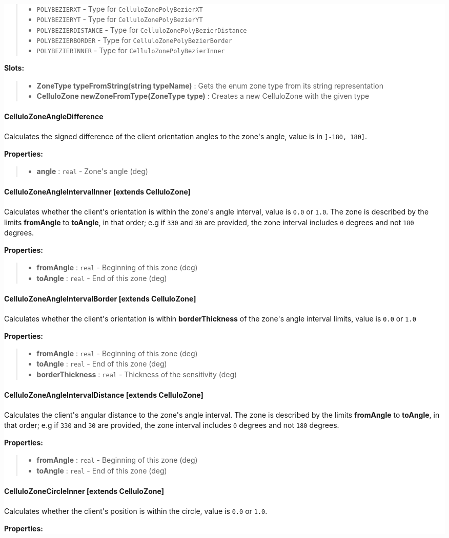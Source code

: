 > - `POLYBEZIERXT` - Type for `CelluloZonePolyBezierXT`
> - `POLYBEZIERYT` - Type for `CelluloZonePolyBezierYT`
> - `POLYBEZIERDISTANCE` - Type for `CelluloZonePolyBezierDistance`
> - `POLYBEZIERBORDER` - Type for `CelluloZonePolyBezierBorder`
> - `POLYBEZIERINNER` - Type for `CelluloZonePolyBezierInner`

**Slots:**

>  - **ZoneType typeFromString(string typeName)** : Gets the enum zone type from its string representation
>  - **CelluloZone newZoneFromType(ZoneType type)** : Creates a new CelluloZone with the given type

#### CelluloZoneAngleDifference

Calculates the signed difference of the client orientation angles to the zone's angle, value is in `]-180, 180]`.

**Properties:**

>  - **angle** : `real` - Zone's angle (deg)

#### CelluloZoneAngleIntervalInner [extends CelluloZone]

Calculates whether the client's orientation is within the zone's angle interval, value is `0.0` or `1.0`. The zone is described by the limits **fromAngle** to **toAngle**, in that order; e.g if `330` and `30` are provided, the zone interval includes `0` degrees and not `180` degrees.

**Properties:**

>  - **fromAngle** : `real` - Beginning of this zone (deg)
>  - **toAngle** : `real` -  End of this zone (deg)

#### CelluloZoneAngleIntervalBorder [extends CelluloZone]

Calculates whether the client's orientation is within **borderThickness** of the zone's angle interval limits, value is `0.0` or `1.0`

**Properties:**

>  - **fromAngle** : `real` - Beginning of this zone (deg)
>  - **toAngle** : `real` -  End of this zone (deg)
>  - **borderThickness** : `real` - Thickness of the sensitivity (deg)

#### CelluloZoneAngleIntervalDistance [extends CelluloZone]

Calculates the client's angular distance to the zone's angle interval. The zone is described by the limits **fromAngle** to **toAngle**, in that order; e.g if `330` and `30` are provided, the zone interval includes `0` degrees and not `180` degrees.

**Properties:**

>  - **fromAngle** : `real` - Beginning of this zone (deg)
>  - **toAngle** : `real` -  End of this zone (deg)

#### CelluloZoneCircleInner [extends CelluloZone]

Calculates whether the client's position is within the circle, value is `0.0` or `1.0`.

**Properties:**
